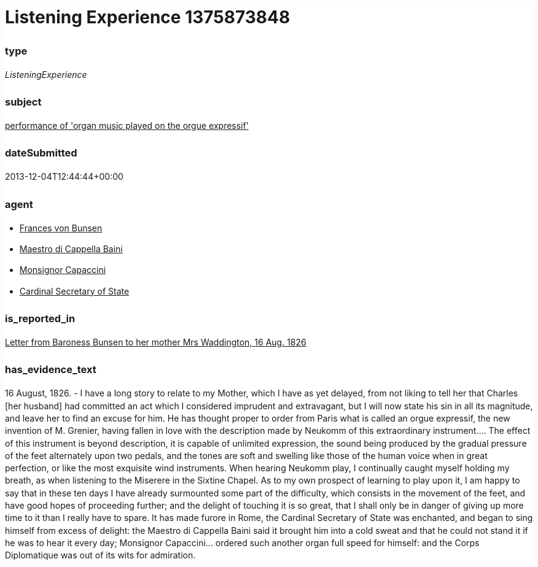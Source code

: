 # Listening Experience 1375873848

### type


*ListeningExperience*

### subject


[performance of 'organ music played on the orgue expressif'](#performance-of-'organ-music-played-on-the-orgue-expressif')

### dateSubmitted


2013-12-04T12:44:44+00:00

### agent

 - [Frances von Bunsen](#Frances-von-Bunsen)

 - [Maestro di Cappella Baini](#Maestro-di-Cappella-Baini)

 - [Monsignor Capaccini](#Monsignor-Capaccini)

 - [Cardinal Secretary of State](#Cardinal-Secretary-of-State)

### is_reported_in


[Letter from Baroness Bunsen to her mother Mrs Waddington, 16 Aug. 1826](#Letter-from-Baroness-Bunsen-to-her-mother-Mrs-Waddington-16-Aug.-1826)

### has_evidence_text


16 August, 1826. - I have a long story to relate to my Mother, which I have as yet delayed, from not liking to tell her that Charles [her husband] had committed an act which I considered imprudent and extravagant, but I will now state his sin in all its magnitude, and leave her to find an excuse for him. He has thought proper to order from Paris what is called an orgue expressif, the new invention of M. Grenier, having fallen in love with the description made by Neukomm of this extraordinary instrument.... The effect of this instrument is beyond description, it is capable of unlimited expression, the sound being produced by the gradual pressure of the feet alternately upon two pedals, and the tones are soft and swelling like those of the human voice when in great perfection, or like the most exquisite wind instruments. When hearing Neukomm play, I continually caught myself holding my breath, as when listening to the Miserere in the Sixtine Chapel. As to my own prospect of learning to play upon it, I am happy to say that in these ten days I have already   surmounted some part of the difficulty, which consists in the movement of the feet, and have good hopes of proceeding further; and the delight of touching it is so great, that I shall only be in danger of giving up more time to it than I really have to spare. It has made furore in Rome, the Cardinal Secretary of State was enchanted, and began to sing himself from excess of delight: the Maestro di Cappella Baini said it brought him into a cold sweat and that he could not stand it if he was to hear it every day; Monsignor Capaccini... ordered such another organ full speed for himself: and the Corps Diplomatique was out of its wits for admiration.

